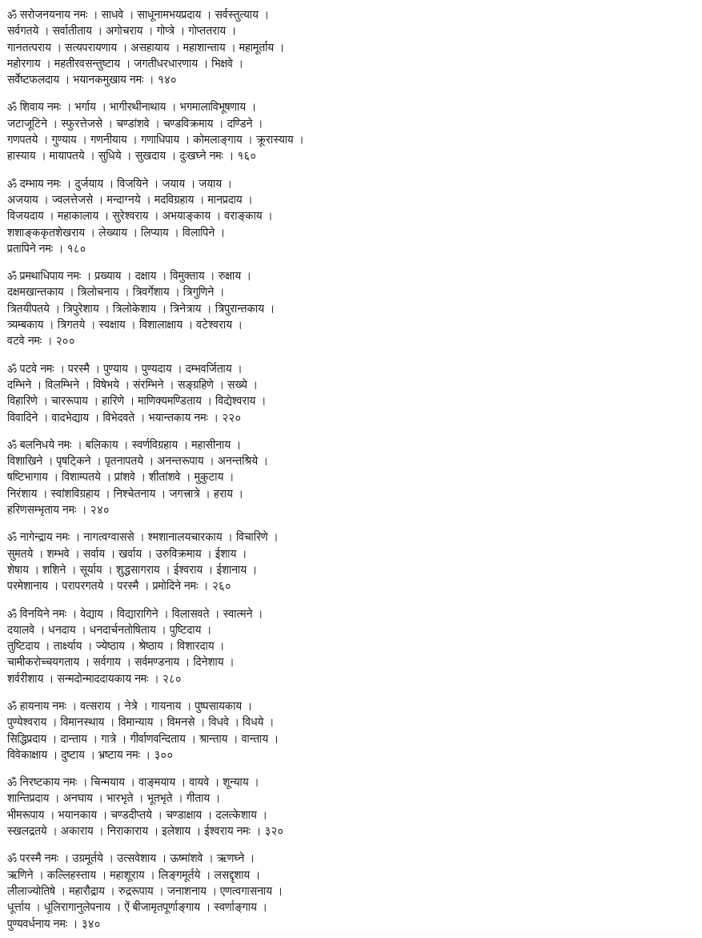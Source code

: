 ॐ सरोजनयनाय नमः । साधवे । साधूनामभयप्रदाय । सर्वस्तुत्याय ।  
सर्वगतये । सर्वातीताय । अगोचराय । गोप्त्रे । गोप्ततराय ।  
गानतत्पराय । सत्यपरायणाय । असहायाय । महाशान्ताय । महामूर्ताय ।  
महोरगाय । महतीरवसन्तुष्टाय । जगतीधरधारणाय । भिक्षवे ।  
सर्वेष्टफलदाय । भयानकमुखाय नमः । १४०  
  
ॐ शिवाय नमः । भर्गाय । भागीरथीनाथाय । भगमालाविभूषणाय ।  
जटाजूटिने । स्फुरत्तेजसे । चण्डांशवे । चण्डविक्रमाय । दण्डिने ।  
गणपतये । गुण्याय । गणनीयाय । गणाधिपाय । कोमलाङ्गाय । क्रूरास्याय ।  
हास्याय । मायापतये । सुधिये । सुखदाय । दुःखघ्ने नमः । १६०  
  
ॐ दम्भाय नमः । दुर्जयाय । विजयिने । जयाय । जयाय ।  
अजयाय । ज्वलत्तेजसे । मन्दाग्नये । मदविग्रहाय । मानप्रदाय ।  
विजयदाय । महाकालाय । सुरेश्वराय । अभयाङ्काय । वराङ्काय ।  
शशाङ्ककृतशेखराय । लेख्याय । लिप्याय । विलापिने ।  
प्रतापिने नमः । १८०  
  
ॐ प्रमथाधिपाय नमः । प्रख्याय । दक्षाय । विमुक्ताय । रुक्षाय ।  
दक्षमखान्तकाय । त्रिलोचनाय । त्रिवर्गेशाय । त्रिगुणिने ।  
त्रितयीपतये । त्रिपुरेशाय । त्रिलोकेशाय । त्रिनेत्राय । त्रिपुरान्तकाय ।  
त्र्यम्बकाय । त्रिगतये । स्वक्षाय । विशालाक्षाय । वटेश्वराय ।  
वटवे नमः । २००  
  
ॐ पटवे नमः । परस्मै । पुण्याय । पुण्यदाय । दम्भवर्जिताय ।  
दम्भिने । विलम्भिने । विषेभये । संरम्भिने । सङ्ग्रहिणे । सख्ये ।  
विहारिणे । चाररूपाय । हारिणे । माणिक्यमण्डिताय । विद्येश्वराय ।  
विवादिने । वादभेद्याय । विभेदवते । भयान्तकाय नमः । २२०  
  
ॐ बलनिधये नमः । बलिकाय । स्वर्णविग्रहाय । महासीनाय ।  
विशाखिने । पृषट्किने । पृतनापतये । अनन्तरूपाय । अनन्तश्रिये ।  
षष्टिभागाय । विशाम्पतये । प्रांशवे । शीतांशवे । मुकुटाय ।  
निरंशाय । स्वांशविग्रहाय । निश्चेतनाय । जगत्त्रात्रे । हराय ।  
हरिणसम्भृताय नमः । २४०  
  
ॐ नागेन्द्राय नमः । नागत्वग्वाससे । श्मशानालयचारकाय । विचारिणे ।  
सुमतये । शम्भवे । सर्वाय । खर्वाय । उरुविक्रमाय । ईशाय ।  
शेषाय । शशिने । सूर्याय । शुद्धसागराय । ईश्वराय । ईशानाय ।  
परमेशानाय । परापरगतये । परस्मै । प्रमोदिने नमः । २६०  
  
ॐ विनयिने नमः । वेद्याय । विद्यारागिने । विलासवते । स्वात्मने ।  
दयालवे । धनदाय । धनदार्चनतोषिताय । पुष्टिदाय ।  
तुष्टिदाय । तार्क्ष्याय । ज्येष्ठाय । श्रेष्ठाय । विशारदाय ।  
चामीकरोच्चयगताय । सर्वगाय । सर्वमण्डनाय । दिनेशाय ।  
शर्वरीशाय । सन्मदोन्माददायकाय नमः । २८०  
  
ॐ हायनाय नमः । वत्सराय । नेत्रे । गायनाय । पुष्पसायकाय ।  
पुण्येश्वराय । विमानस्थाय । विमान्याय । विमनसे । विधवे । विधये ।  
सिद्धिप्रदाय । दान्ताय । गात्रे । गीर्वाणवन्दिताय । श्रान्ताय । वान्ताय ।  
विवेकाक्षाय । दुष्टाय । भ्रष्टाय नमः । ३००  
  
ॐ निरष्टकाय नमः । चिन्मयाय । वाङ्मयाय । वायवे । शून्याय ।  
शान्तिप्रदाय । अनघाय । भारभृते । भूतभृते । गीताय ।  
भीमरूपाय । भयानकाय । चण्डदीप्तये । चण्डाक्षाय । दलत्केशाय ।  
स्खलद्रतये । अकाराय । निराकाराय । इलेशाय । ईश्वराय नमः । ३२०  
  
ॐ परस्मै नमः । उग्रमूर्तये । उत्सवेशाय । ऊष्मांशवे । ऋणघ्ने ।  
ऋणिने । कल्लिहस्ताय । महाशूराय । लिङ्गमूर्तये । लसद्दृशाय ।  
लीलाज्योतिषे । महारौद्राय । रुद्ररूपाय । जनाशनाय । एणत्वगासनाय ।  
धूर्त्ताय । धूलिरागानुलेपनाय । ऐं बीजामृतपूर्णाङ्गाय । स्वर्णाङ्गाय ।  
पुण्यवर्धनाय नमः । ३४०  
  